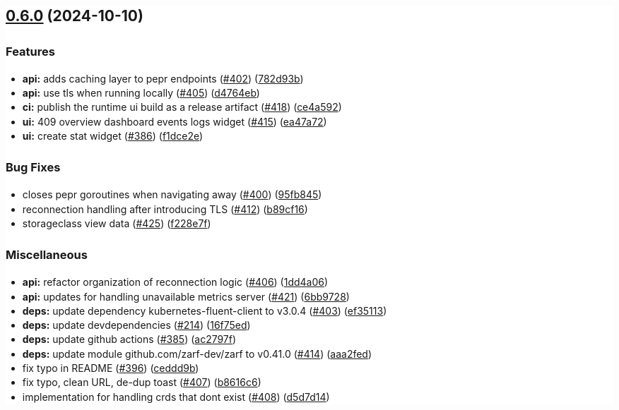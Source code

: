 ## [0.6.0](https://github.com/defenseunicorns/uds-runtime/compare/v0.5.0...v0.6.0) (2024-10-10)


### Features

* **api:** adds caching layer to pepr endpoints ([#402](https://github.com/defenseunicorns/uds-runtime/issues/402)) ([782d93b](https://github.com/defenseunicorns/uds-runtime/commit/782d93b9b030a0a16191de58ec7c6920982f248a))
* **api:** use tls when running locally ([#405](https://github.com/defenseunicorns/uds-runtime/issues/405)) ([d4764eb](https://github.com/defenseunicorns/uds-runtime/commit/d4764ebcff0ad5c3b4d3dfaee563429ce07d4e87))
* **ci:** publish the runtime ui build as a release artifact ([#418](https://github.com/defenseunicorns/uds-runtime/issues/418)) ([ce4a592](https://github.com/defenseunicorns/uds-runtime/commit/ce4a592c615b02e149f2a8b7c0698fb85157b3b6))
* **ui:** 409 overview dashboard events logs widget ([#415](https://github.com/defenseunicorns/uds-runtime/issues/415)) ([ea47a72](https://github.com/defenseunicorns/uds-runtime/commit/ea47a72b47d60c4b51a9b6ef63cd5853f57d6fd6))
* **ui:** create stat widget ([#386](https://github.com/defenseunicorns/uds-runtime/issues/386)) ([f1dce2e](https://github.com/defenseunicorns/uds-runtime/commit/f1dce2ebf81a2701267cc76a92a34d9b59293d9a))


### Bug Fixes

* closes pepr goroutines when navigating away ([#400](https://github.com/defenseunicorns/uds-runtime/issues/400)) ([95fb845](https://github.com/defenseunicorns/uds-runtime/commit/95fb8453779042f3b695351127d0097162a856cb))
* reconnection handling after introducing TLS ([#412](https://github.com/defenseunicorns/uds-runtime/issues/412)) ([b89cf16](https://github.com/defenseunicorns/uds-runtime/commit/b89cf16ddba0ec37891aab72876a26f6d5f0b402))
* storageclass view data ([#425](https://github.com/defenseunicorns/uds-runtime/issues/425)) ([f228e7f](https://github.com/defenseunicorns/uds-runtime/commit/f228e7f2eb619b0a599deff6b519113c51d7a7bd))


### Miscellaneous

* **api:** refactor organization of reconnection logic ([#406](https://github.com/defenseunicorns/uds-runtime/issues/406)) ([1dd4a06](https://github.com/defenseunicorns/uds-runtime/commit/1dd4a06153c79301a6ae23001bcd0aef5002e3db))
* **api:** updates for handling unavailable metrics server ([#421](https://github.com/defenseunicorns/uds-runtime/issues/421)) ([6bb9728](https://github.com/defenseunicorns/uds-runtime/commit/6bb9728d2e01de73b6462b420c384c64580524e7))
* **deps:** update dependency kubernetes-fluent-client to v3.0.4 ([#403](https://github.com/defenseunicorns/uds-runtime/issues/403)) ([ef35113](https://github.com/defenseunicorns/uds-runtime/commit/ef35113c05ecf881c5077fdea4c9c322febbff66))
* **deps:** update devdependencies ([#214](https://github.com/defenseunicorns/uds-runtime/issues/214)) ([16f75ed](https://github.com/defenseunicorns/uds-runtime/commit/16f75ed767af5fd2f128044723e6c010b46be576))
* **deps:** update github actions ([#385](https://github.com/defenseunicorns/uds-runtime/issues/385)) ([ac2797f](https://github.com/defenseunicorns/uds-runtime/commit/ac2797f73abf450e0ba784b269752f61fb322599))
* **deps:** update module github.com/zarf-dev/zarf to v0.41.0 ([#414](https://github.com/defenseunicorns/uds-runtime/issues/414)) ([aaa2fed](https://github.com/defenseunicorns/uds-runtime/commit/aaa2fed5529f3e78b7b70d500eb4cac371907c06))
* fix typo in README ([#396](https://github.com/defenseunicorns/uds-runtime/issues/396)) ([ceddd9b](https://github.com/defenseunicorns/uds-runtime/commit/ceddd9ba36ff86454a9cbdba00d40bf8ceb57a8f))
* fix typo, clean URL, de-dup toast ([#407](https://github.com/defenseunicorns/uds-runtime/issues/407)) ([b8616c6](https://github.com/defenseunicorns/uds-runtime/commit/b8616c619b11feef6a6e3376f7bf8a965c84ff5e))
* implementation for handling crds that dont exist ([#408](https://github.com/defenseunicorns/uds-runtime/issues/408)) ([d5d7d14](https://github.com/defenseunicorns/uds-runtime/commit/d5d7d14962304b955d8b9a7eff4a78eb9559583d))